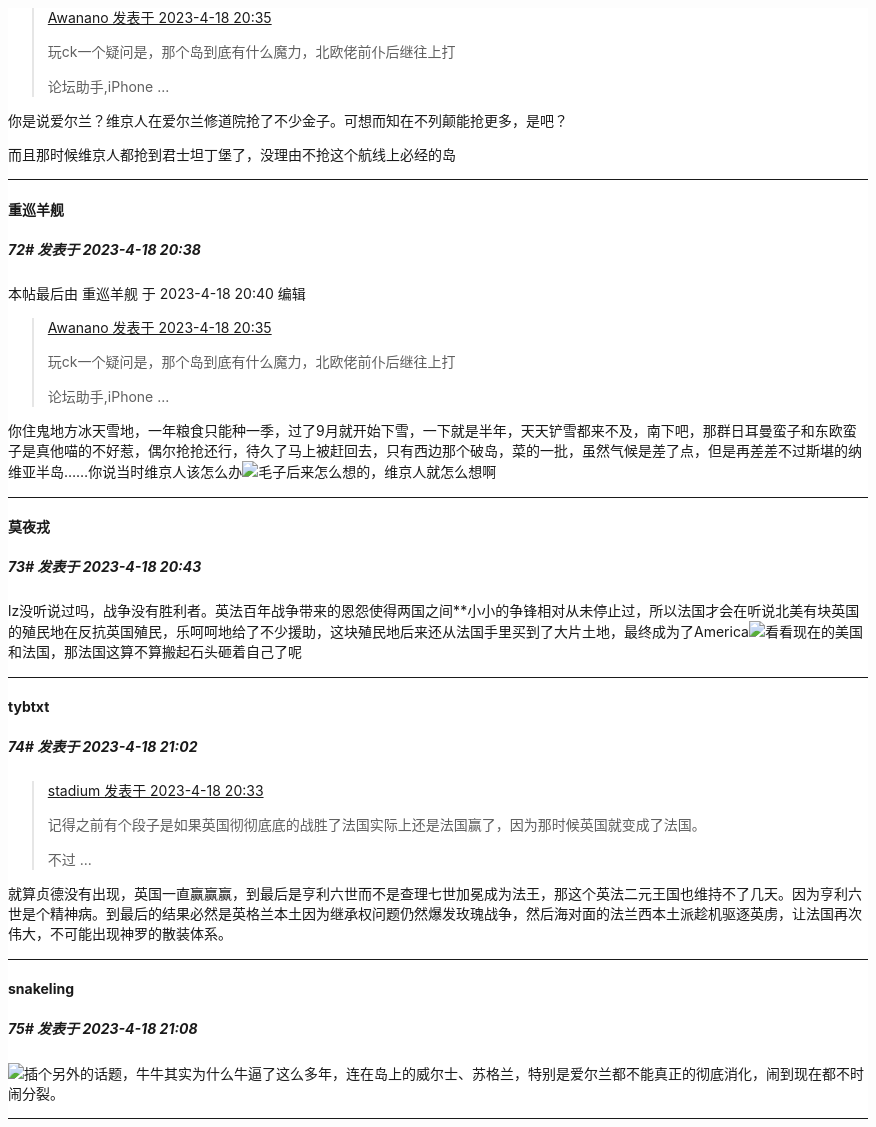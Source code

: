 <blockquote><a href="httphttps://bbs.saraba1st.com/2b/forum.php?mod=redirect&amp;goto=findpost&amp;pid=60510529&amp;ptid=2129388" target="_blank">Awanano 发表于 2023-4-18 20:35</a>

玩ck一个疑问是，那个岛到底有什么魔力，北欧佬前仆后继往上打

论坛助手,iPhone ...</blockquote>
你是说爱尔兰？维京人在爱尔兰修道院抢了不少金子。可想而知在不列颠能抢更多，是吧？

而且那时候维京人都抢到君士坦丁堡了，没理由不抢这个航线上必经的岛

*****

####  重巡羊舰  
##### 72#       发表于 2023-4-18 20:38

 本帖最后由 重巡羊舰 于 2023-4-18 20:40 编辑 
<blockquote><a href="httphttps://bbs.saraba1st.com/2b/forum.php?mod=redirect&amp;goto=findpost&amp;pid=60510529&amp;ptid=2129388" target="_blank">Awanano 发表于 2023-4-18 20:35</a>

玩ck一个疑问是，那个岛到底有什么魔力，北欧佬前仆后继往上打

论坛助手,iPhone ...</blockquote>
你住鬼地方冰天雪地，一年粮食只能种一季，过了9月就开始下雪，一下就是半年，天天铲雪都来不及，南下吧，那群日耳曼蛮子和东欧蛮子是真他喵的不好惹，偶尔抢抢还行，待久了马上被赶回去，只有西边那个破岛，菜的一批，虽然气候是差了点，但是再差差不过斯堪的纳维亚半岛……你说当时维京人该怎么办<img src="https://static.saraba1st.com/image/smiley/face2017/068.png" referrerpolicy="no-referrer">毛子后来怎么想的，维京人就怎么想啊


*****

####  莫夜戎  
##### 73#       发表于 2023-4-18 20:43

lz没听说过吗，战争没有胜利者。英法百年战争带来的恩怨使得两国之间**小小的争锋相对从未停止过，所以法国才会在听说北美有块英国的殖民地在反抗英国殖民，乐呵呵地给了不少援助，这块殖民地后来还从法国手里买到了大片土地，最终成为了America<img src="https://static.saraba1st.com/image/smiley/face2017/067.png" referrerpolicy="no-referrer">看看现在的美国和法国，那法国这算不算搬起石头砸着自己了呢


*****

####  tybtxt  
##### 74#       发表于 2023-4-18 21:02

<blockquote><a href="httphttps://bbs.saraba1st.com/2b/forum.php?mod=redirect&amp;goto=findpost&amp;pid=60510518&amp;ptid=2129388" target="_blank">stadium 发表于 2023-4-18 20:33</a>

记得之前有个段子是如果英国彻彻底底的战胜了法国实际上还是法国赢了，因为那时候英国就变成了法国。

不过 ...</blockquote>
就算贞德没有出现，英国一直赢赢赢，到最后是亨利六世而不是查理七世加冕成为法王，那这个英法二元王国也维持不了几天。因为亨利六世是个精神病。到最后的结果必然是英格兰本土因为继承权问题仍然爆发玫瑰战争，然后海对面的法兰西本土派趁机驱逐英虏，让法国再次伟大，不可能出现神罗的散装体系。

*****

####  snakeling  
##### 75#       发表于 2023-4-18 21:08

<img src="https://static.saraba1st.com/image/smiley/face2017/013.png" referrerpolicy="no-referrer">插个另外的话题，牛牛其实为什么牛逼了这么多年，连在岛上的威尔士、苏格兰，特别是爱尔兰都不能真正的彻底消化，闹到现在都不时闹分裂。


*****
